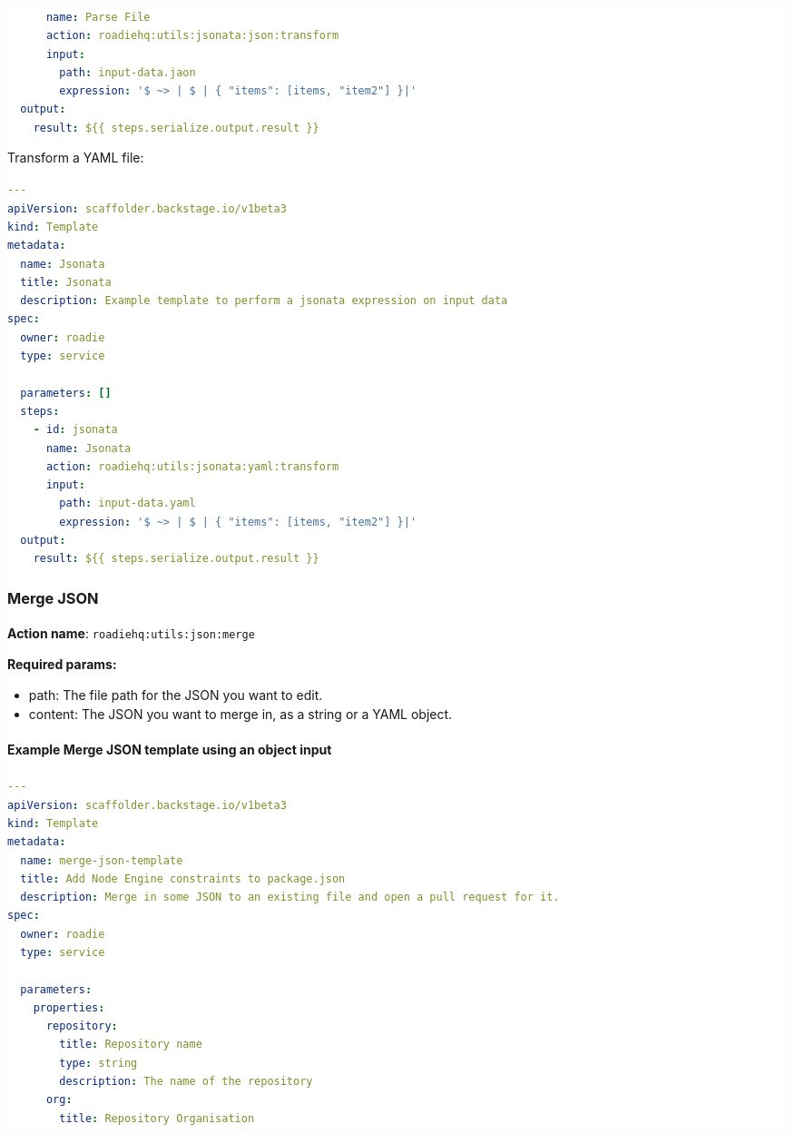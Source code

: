 ```yaml
      name: Parse File
      action: roadiehq:utils:jsonata:json:transform
      input:
        path: input-data.jaon
        expression: '$ ~> | $ | { "items": [items, "item2"] }|'
  output:
    result: ${{ steps.serialize.output.result }}
```

Transform a YAML file:

```yaml
---
apiVersion: scaffolder.backstage.io/v1beta3
kind: Template
metadata:
  name: Jsonata
  title: Jsonata
  description: Example template to perform a jsonata expression on input data
spec:
  owner: roadie
  type: service

  parameters: []
  steps:
    - id: jsonata
      name: Jsonata
      action: roadiehq:utils:jsonata:yaml:transform
      input:
        path: input-data.yaml
        expression: '$ ~> | $ | { "items": [items, "item2"] }|'
  output:
    result: ${{ steps.serialize.output.result }}
```

### Merge JSON

**Action name**: `roadiehq:utils:json:merge`

**Required params:**

- path: The file path for the JSON you want to edit.
- content: The JSON you want to merge in, as a string or a YAML object.

#### Example Merge JSON template using an object input

```yaml
---
apiVersion: scaffolder.backstage.io/v1beta3
kind: Template
metadata:
  name: merge-json-template
  title: Add Node Engine constraints to package.json
  description: Merge in some JSON to an existing file and open a pull request for it.
spec:
  owner: roadie
  type: service

  parameters:
    properties:
      repository:
        title: Repository name
        type: string
        description: The name of the repository
      org:
        title: Repository Organisation
```